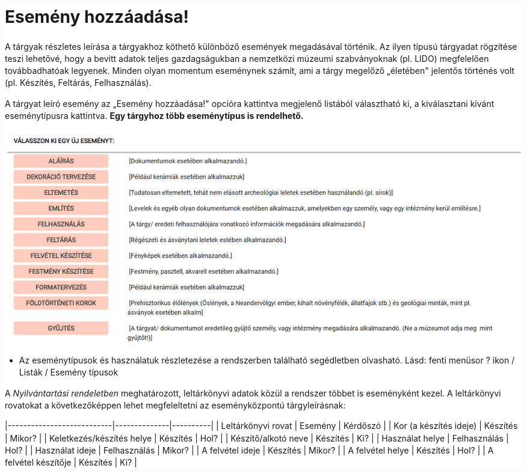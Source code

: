 # Esemény hozzáadása!

A tárgyak részletes leírása a tárgyakhoz köthető különböző események megadásával történik. Az ilyen típusú tárgyadat rögzítése teszi lehetővé, hogy a bevitt adatok teljes gazdagságukban a nemzetközi múzeumi szabványoknak (pl. LIDO) megfelelően továbbadhatóak legyenek. Minden olyan momentum eseménynek számít, ami a tárgy megelőző „életében" jelentős történés volt (pl. Készítés, Feltárás, Felhasználás).

A tárgyat leíró esemény az „Esemény hozzáadása!" opcióra kattintva megjelenő listából választható ki, a kiválasztani kívánt eseménytípusra kattintva. **Egy tárgyhoz több eseménytípus  is rendelhető.**

![kép: A választható események listája (részlet)](../assets/hun_new_events01.jpg)

- Az eseménytípusok és használatuk részletezése a rendszerben található segédletben olvasható. Lásd: fenti menüsor ? ikon / Listák / Esemény típusok

A *Nyilvántartási rendeletben* meghatározott, leltárkönyvi adatok közül a rendszer többet is eseményként kezel. A leltárkönyvi rovatokat a következőképpen lehet megfeleltetni az eseményközpontú tárgyleírásnak:

|---------------------------|--------------|----------|
| Leltárkönyvi rovat        | Esemény      | Kérdőszó |
| Kor (a készítés ideje)    | Készítés     | Mikor?   |
| Keletkezés/készítés helye | Készítés     | Hol?     |
| Készítő/alkotó neve       | Készítés     | Ki?      |
| Használat helye           | Felhasználás | Hol?     |
| Használat ideje           | Felhasználás | Mikor?   |
| A felvétel ideje          | Készítés     | Mikor?   |
| A felvétel helye          | Készítés     | Hol?     |
| A felvétel készítője      | Készítés     | Ki?      |
